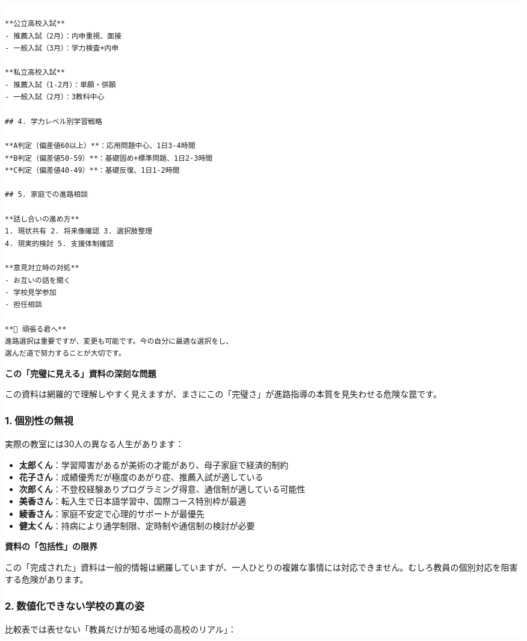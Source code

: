 ```

**公立高校入試**
- 推薦入試（2月）：内申重視、面接
- 一般入試（3月）：学力検査+内申

**私立高校入試**  
- 推薦入試（1-2月）：単願・併願
- 一般入試（2月）：3教科中心

## 4. 学力レベル別学習戦略

**A判定（偏差値60以上）**：応用問題中心、1日3-4時間
**B判定（偏差値50-59）**：基礎固め+標準問題、1日2-3時間  
**C判定（偏差値40-49）**：基礎反復、1日1-2時間

## 5. 家庭での進路相談

**話し合いの進め方**
1. 現状共有 2. 将来像確認 3. 選択肢整理 
4. 現実的検討 5. 支援体制確認

**意見対立時の対処**
- お互いの話を聞く
- 学校見学参加
- 担任相談

**💪 頑張る君へ**
進路選択は重要ですが、変更も可能です。今の自分に最適な選択をし、
選んだ道で努力することが大切です。
```

**この「完璧に見える」資料の深刻な問題**

この資料は網羅的で理解しやすく見えますが、まさにこの「完璧さ」が進路指導の本質を見失わせる危険な罠です。

### 1. 個別性の無視

実際の教室には30人の異なる人生があります：

- **太郎くん**：学習障害があるが美術の才能があり、母子家庭で経済的制約
- **花子さん**：成績優秀だが極度のあがり症、推薦入試が適している
- **次郎くん**：不登校経験ありプログラミング得意、通信制が適している可能性
- **美香さん**：転入生で日本語学習中、国際コース特別枠が最適
- **綾香さん**：家庭不安定で心理的サポートが最優先
- **健太くん**：持病により通学制限、定時制や通信制の検討が必要

**資料の「包括性」の限界**

この「完成された」資料は一般的情報は網羅していますが、一人ひとりの複雑な事情には対応できません。むしろ教員の個別対応を阻害する危険があります。

### 2. 数値化できない学校の真の姿

比較表では表せない「教員だけが知る地域の高校のリアル」：
